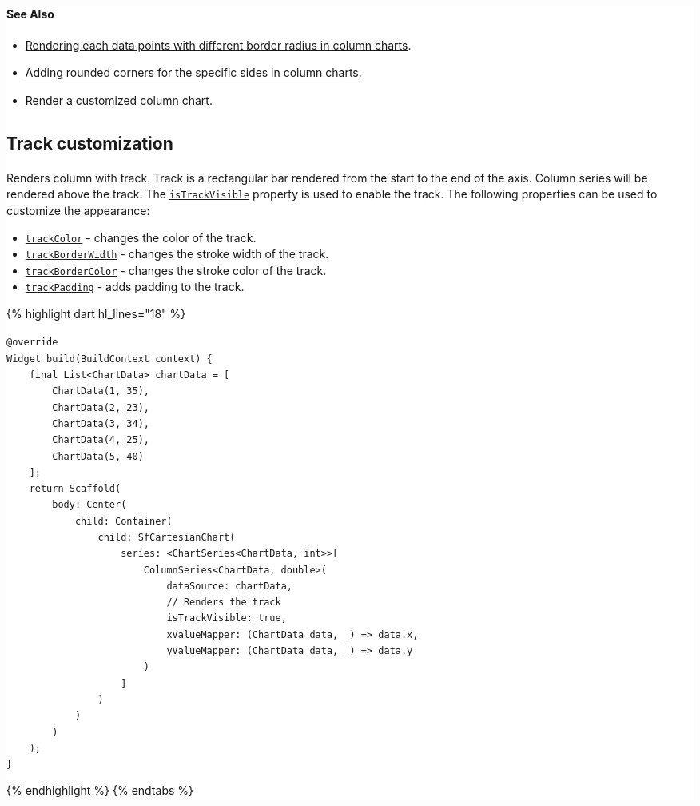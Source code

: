 #### See Also

* [Rendering each data points with different border radius in column charts](https://www.syncfusion.com/kb/12074/how-to-set-different-border-radius-for-each-rect-series-data-points-by-extending-the).

* [Adding rounded corners for the specific sides in column charts](https://www.syncfusion.com/kb/12059/how-to-add-rounded-corners-for-specific-sides-in-the-rect-series-types-sfcartesianchart).

* [Render a customized column chart](https://www.syncfusion.com/kb/13033/how-to-render-a-customized-column-chart-sfcartesianchart).

## Track customization

Renders column with track. Track is a rectangular bar rendered from the start to the end of the axis. Column series will be rendered above the track. The [`isTrackVisible`](https://pub.dev/documentation/syncfusion_flutter_charts/latest/charts/ColumnSeries/isTrackVisible.html) property is used to enable the track. The following properties can be used to customize the appearance:

* [`trackColor`](https://pub.dev/documentation/syncfusion_flutter_charts/latest/charts/ColumnSeries/trackColor.html) - changes the color of the track.
* [`trackBorderWidth`](https://pub.dev/documentation/syncfusion_flutter_charts/latest/charts/ColumnSeries/trackBorderWidth.html) - changes the stroke width of the track.
* [`trackBorderColor`](https://pub.dev/documentation/syncfusion_flutter_charts/latest/charts/ColumnSeries/trackBorderColor.html) - changes the stroke color of the track.
* [`trackPadding`](https://pub.dev/documentation/syncfusion_flutter_charts/latest/charts/ColumnSeries/trackPadding.html) - adds padding to the track.

{% highlight dart hl_lines="18" %} 
    
    @override
    Widget build(BuildContext context) {
        final List<ChartData> chartData = [
            ChartData(1, 35),
            ChartData(2, 23),
            ChartData(3, 34),
            ChartData(4, 25),
            ChartData(5, 40)
        ];
        return Scaffold(
            body: Center(
                child: Container(
                    child: SfCartesianChart(
                        series: <ChartSeries<ChartData, int>>[
                            ColumnSeries<ChartData, double>(
                                dataSource: chartData,
                                // Renders the track
                                isTrackVisible: true,
                                xValueMapper: (ChartData data, _) => data.x,
                                yValueMapper: (ChartData data, _) => data.y
                            )
                        ]
                    )
                )   
            )
        );
    }

{% endhighlight %}
{% endtabs %}
